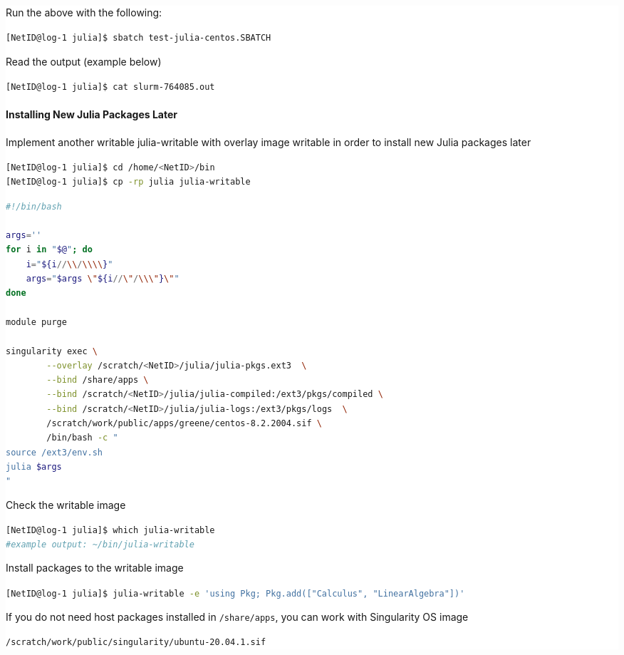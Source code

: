 Run the above with the following:
```sh
[NetID@log-1 julia]$ sbatch test-julia-centos.SBATCH
```

Read the output (example below)
```sh
[NetID@log-1 julia]$ cat slurm-764085.out 
```

#### Installing New Julia Packages Later

Implement another writable julia-writable with overlay image writable in order to install new Julia packages later
```sh
[NetID@log-1 julia]$ cd /home/<NetID>/bin
[NetID@log-1 julia]$ cp -rp julia julia-writable
```
```bash
#!/bin/bash

args=''
for i in "$@"; do
    i="${i//\\/\\\\}"
    args="$args \"${i//\"/\\\"}\""
done

module purge

singularity exec \
        --overlay /scratch/<NetID>/julia/julia-pkgs.ext3  \
        --bind /share/apps \
        --bind /scratch/<NetID>/julia/julia-compiled:/ext3/pkgs/compiled \
        --bind /scratch/<NetID>/julia/julia-logs:/ext3/pkgs/logs  \
        /scratch/work/public/apps/greene/centos-8.2.2004.sif \
        /bin/bash -c "
source /ext3/env.sh
julia $args
"
```

Check the writable image
```sh
[NetID@log-1 julia]$ which julia-writable
#example output: ~/bin/julia-writable
```

Install packages to the writable image
```sh
[NetID@log-1 julia]$ julia-writable -e 'using Pkg; Pkg.add(["Calculus", "LinearAlgebra"])'
```

If you do not need host packages installed in `/share/apps`, you can work with Singularity OS image 
```sh
/scratch/work/public/singularity/ubuntu-20.04.1.sif 
```
